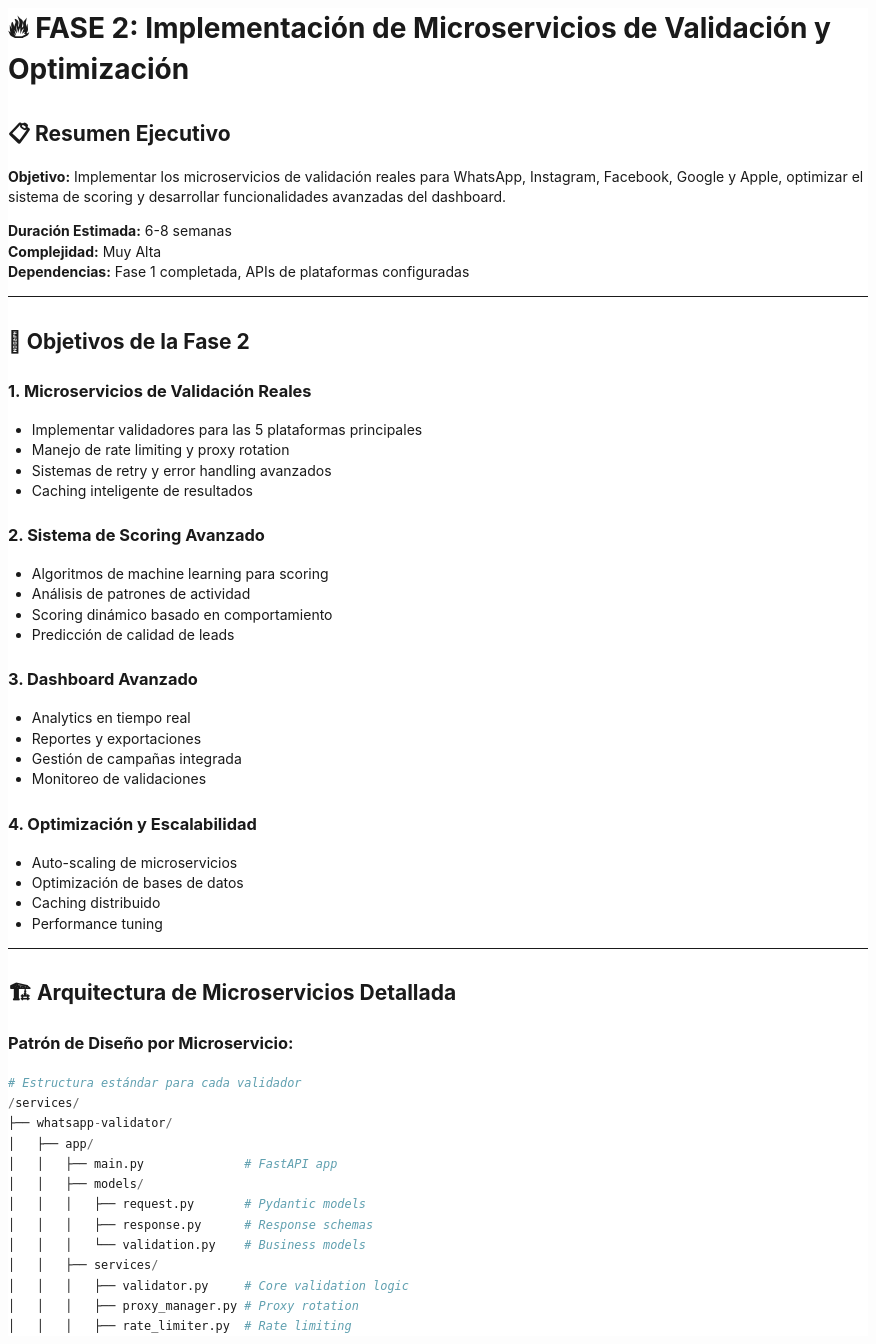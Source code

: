 # 🔥 FASE 2: Implementación de Microservicios de Validación y Optimización

## 📋 Resumen Ejecutivo

**Objetivo:** Implementar los microservicios de validación reales para WhatsApp, Instagram, Facebook, Google y Apple, optimizar el sistema de scoring y desarrollar funcionalidades avanzadas del dashboard.

**Duración Estimada:** 6-8 semanas  
**Complejidad:** Muy Alta  
**Dependencias:** Fase 1 completada, APIs de plataformas configuradas

---

## 🎯 Objetivos de la Fase 2

### **1. Microservicios de Validación Reales**
- Implementar validadores para las 5 plataformas principales
- Manejo de rate limiting y proxy rotation
- Sistemas de retry y error handling avanzados
- Caching inteligente de resultados

### **2. Sistema de Scoring Avanzado**
- Algoritmos de machine learning para scoring
- Análisis de patrones de actividad
- Scoring dinámico basado en comportamiento
- Predicción de calidad de leads

### **3. Dashboard Avanzado**
- Analytics en tiempo real
- Reportes y exportaciones
- Gestión de campañas integrada
- Monitoreo de validaciones

### **4. Optimización y Escalabilidad**
- Auto-scaling de microservicios
- Optimización de bases de datos
- Caching distribuido
- Performance tuning

---

## 🏗️ Arquitectura de Microservicios Detallada

### **Patrón de Diseño por Microservicio:**

```python
# Estructura estándar para cada validador
/services/
├── whatsapp-validator/
│   ├── app/
│   │   ├── main.py              # FastAPI app
│   │   ├── models/
│   │   │   ├── request.py       # Pydantic models
│   │   │   ├── response.py      # Response schemas
│   │   │   └── validation.py    # Business models
│   │   ├── services/
│   │   │   ├── validator.py     # Core validation logic
│   │   │   ├── proxy_manager.py # Proxy rotation
│   │   │   ├── rate_limiter.py  # Rate limiting
```